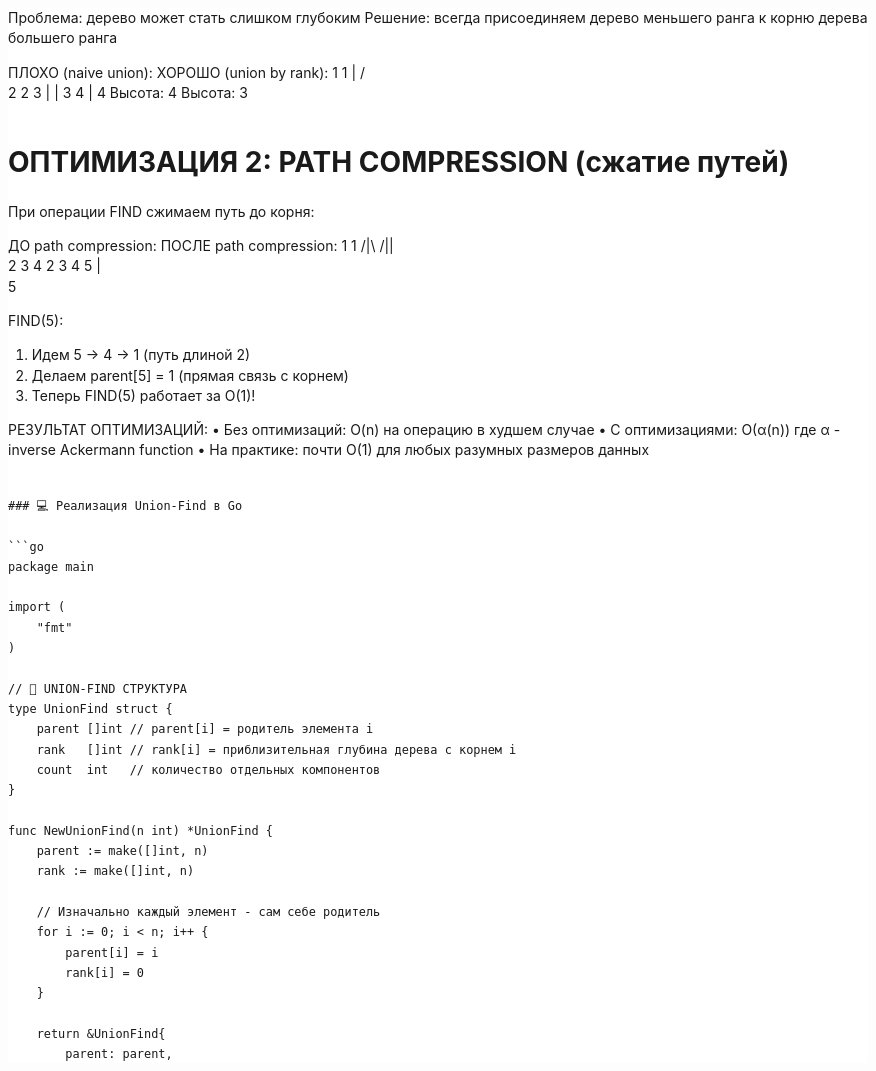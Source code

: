 Проблема: дерево может стать слишком глубоким
Решение: всегда присоединяем дерево меньшего ранга к корню дерева большего ранга

ПЛОХО (naive union):          ХОРОШО (union by rank):
    1                             1
    |                            / \
    2                           2   3
    |                               |
    3                               4
    |
    4
Высота: 4                     Высота: 3

ОПТИМИЗАЦИЯ 2: PATH COMPRESSION (сжатие путей)
===============================================

При операции FIND сжимаем путь до корня:

ДО path compression:          ПОСЛЕ path compression:
    1                             1
   /|\                           /||\
  2 3 4                         2 3 4 5
    |                           
    5

FIND(5):
1. Идем 5 → 4 → 1 (путь длиной 2)
2. Делаем parent[5] = 1 (прямая связь с корнем)
3. Теперь FIND(5) работает за O(1)!

РЕЗУЛЬТАТ ОПТИМИЗАЦИЙ:
• Без оптимизаций: O(n) на операцию в худшем случае
• С оптимизациями: O(α(n)) где α - inverse Ackermann function
• На практике: почти O(1) для любых разумных размеров данных
```

### 💻 Реализация Union-Find в Go

```go
package main

import (
    "fmt"
)

// 🔗 UNION-FIND СТРУКТУРА
type UnionFind struct {
    parent []int // parent[i] = родитель элемента i
    rank   []int // rank[i] = приблизительная глубина дерева с корнем i
    count  int   // количество отдельных компонентов
}

func NewUnionFind(n int) *UnionFind {
    parent := make([]int, n)
    rank := make([]int, n)
    
    // Изначально каждый элемент - сам себе родитель
    for i := 0; i < n; i++ {
        parent[i] = i
        rank[i] = 0
    }
    
    return &UnionFind{
        parent: parent,
```